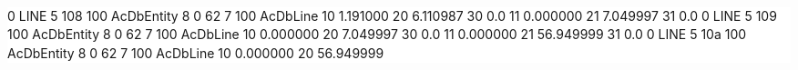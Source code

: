   0
LINE
  5
108
100
AcDbEntity
  8
0
 62
7
100
AcDbLine
 10
1.191000
 20
6.110987
 30
0.0
 11
0.000000
 21
7.049997
 31
0.0
  0
LINE
  5
109
100
AcDbEntity
  8
0
 62
7
100
AcDbLine
 10
0.000000
 20
7.049997
 30
0.0
 11
0.000000
 21
56.949999
 31
0.0
  0
LINE
  5
10a
100
AcDbEntity
  8
0
 62
7
100
AcDbLine
 10
0.000000
 20
56.949999